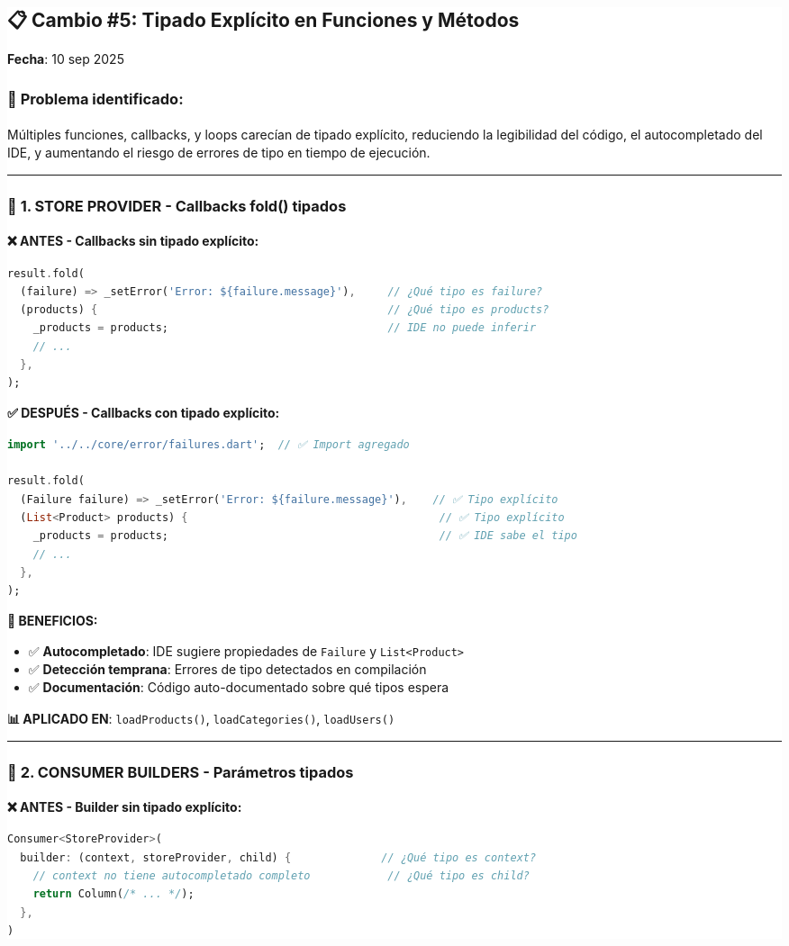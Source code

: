 
## 📋 **Cambio #5: Tipado Explícito en Funciones y Métodos**
**Fecha**: 10 sep 2025

### 🎯 **Problema identificado**:
Múltiples funciones, callbacks, y loops carecían de tipado explícito, reduciendo la legibilidad del código, el autocompletado del IDE, y aumentando el riesgo de errores de tipo en tiempo de ejecución.

---

### 🔄 **1. STORE PROVIDER - Callbacks fold() tipados**

**❌ ANTES - Callbacks sin tipado explícito:**
```dart
result.fold(
  (failure) => _setError('Error: ${failure.message}'),     // ¿Qué tipo es failure?
  (products) {                                             // ¿Qué tipo es products?
    _products = products;                                  // IDE no puede inferir
    // ...
  },
);
```

**✅ DESPUÉS - Callbacks con tipado explícito:**
```dart
import '../../core/error/failures.dart';  // ✅ Import agregado

result.fold(
  (Failure failure) => _setError('Error: ${failure.message}'),    // ✅ Tipo explícito
  (List<Product> products) {                                       // ✅ Tipo explícito
    _products = products;                                          // ✅ IDE sabe el tipo
    // ...
  },
);
```

**🔧 BENEFICIOS:**
- ✅ **Autocompletado**: IDE sugiere propiedades de `Failure` y `List<Product>`
- ✅ **Detección temprana**: Errores de tipo detectados en compilación
- ✅ **Documentación**: Código auto-documentado sobre qué tipos espera

**📊 APLICADO EN**: `loadProducts()`, `loadCategories()`, `loadUsers()`

---

### 🔄 **2. CONSUMER BUILDERS - Parámetros tipados**

**❌ ANTES - Builder sin tipado explícito:**
```dart
Consumer<StoreProvider>(
  builder: (context, storeProvider, child) {              // ¿Qué tipo es context?
    // context no tiene autocompletado completo            // ¿Qué tipo es child?
    return Column(/* ... */);
  },
)
```
